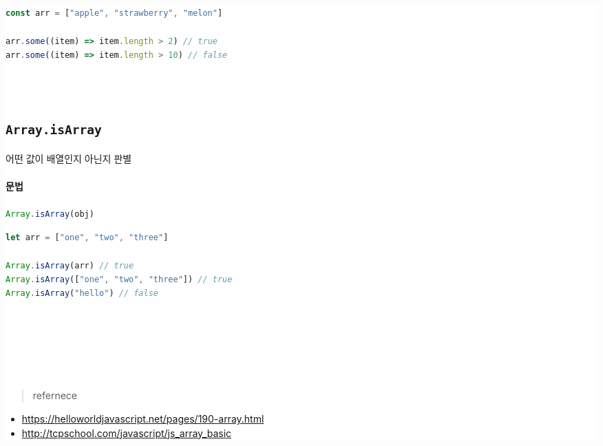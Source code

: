 ```javascript
const arr = ["apple", "strawberry", "melon"]

arr.some((item) => item.length > 2) // true
arr.some((item) => item.length > 10) // false
```

<br><br>

## **`Array.isArray`**

어떤 값이 배열인지 아닌지 판별

#### 문법

```javascript
Array.isArray(obj)
```

```javascript
let arr = ["one", "two", "three"]

Array.isArray(arr) // true
Array.isArray(["one", "two", "three"]) // true
Array.isArray("hello") // false
```

<br><br><br><br><br>

> <subtitle> refernece

-   <https://helloworldjavascript.net/pages/190-array.html>
-   <http://tcpschool.com/javascript/js_array_basic>
